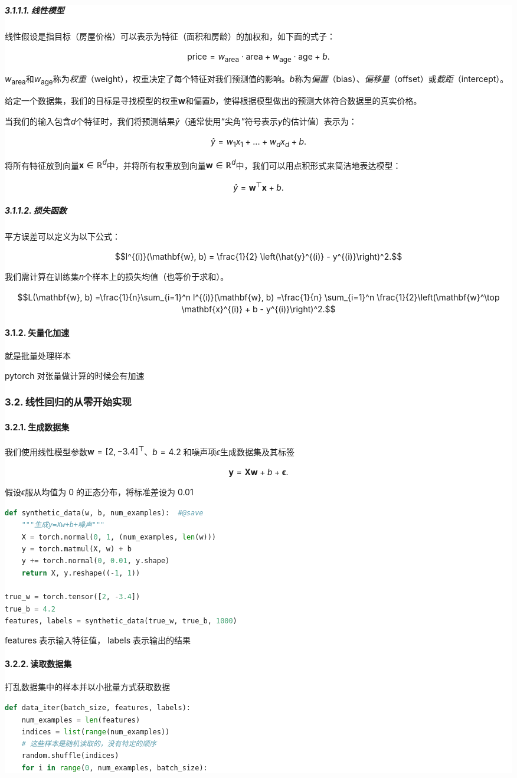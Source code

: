 ##### 3.1.1.1. 线性模型

线性假设是指目标（房屋价格）可以表示为特征（面积和房龄）的加权和，如下面的式子：

$$\mathrm{price} = w_{\mathrm{area}} \cdot \mathrm{area} + w_{\mathrm{age}} \cdot \mathrm{age} + b.$$

$w_{\mathrm{area}}$和$w_{\mathrm{age}}$称为*权重*（weight），权重决定了每个特征对我们预测值的影响。$b$称为*偏置*（bias）、_偏移量_（offset）或*截距*（intercept）。

给定一个数据集，我们的目标是寻找模型的权重$\mathbf{w}$和偏置$b$，使得根据模型做出的预测大体符合数据里的真实价格。

当我们的输入包含$d$个特征时，我们将预测结果$\hat{y}$（通常使用“尖角”符号表示$y$的估计值）表示为：

$$\hat{y} = w_1  x_1 + ... + w_d  x_d + b.$$

将所有特征放到向量$\mathbf{x} \in \mathbb{R}^d$中，并将所有权重放到向量$\mathbf{w} \in \mathbb{R}^d$中，我们可以用点积形式来简洁地表达模型：

$$\hat{y} = \mathbf{w}^\top \mathbf{x} + b.$$

##### 3.1.1.2. 损失函数

平方误差可以定义为以下公式：

$$l^{(i)}(\mathbf{w}, b) = \frac{1}{2} \left(\hat{y}^{(i)} - y^{(i)}\right)^2.$$

我们需计算在训练集$n$个样本上的损失均值（也等价于求和）。

$$L(\mathbf{w}, b) =\frac{1}{n}\sum_{i=1}^n l^{(i)}(\mathbf{w}, b) =\frac{1}{n} \sum_{i=1}^n \frac{1}{2}\left(\mathbf{w}^\top \mathbf{x}^{(i)} + b - y^{(i)}\right)^2.$$

#### 3.1.2. 矢量化加速

就是批量处理样本

pytorch 对张量做计算的时候会有加速

### 3.2. 线性回归的从零开始实现

#### 3.2.1. 生成数据集

我们使用线性模型参数$\mathbf{w} = [2, -3.4]^\top$、$b = 4.2$ 和噪声项$\epsilon$生成数据集及其标签

$$\mathbf{y}= \mathbf{X} \mathbf{w} + b + \mathbf\epsilon.$$

假设$\epsilon$服从均值为 0 的正态分布，将标准差设为 0.01

```python
def synthetic_data(w, b, num_examples):  #@save
    """生成y=Xw+b+噪声"""
    X = torch.normal(0, 1, (num_examples, len(w)))
    y = torch.matmul(X, w) + b
    y += torch.normal(0, 0.01, y.shape)
    return X, y.reshape((-1, 1))

true_w = torch.tensor([2, -3.4])
true_b = 4.2
features, labels = synthetic_data(true_w, true_b, 1000)
```

features 表示输入特征值， labels 表示输出的结果

#### 3.2.2. 读取数据集

打乱数据集中的样本并以小批量方式获取数据

```python
def data_iter(batch_size, features, labels):
    num_examples = len(features)
    indices = list(range(num_examples))
    # 这些样本是随机读取的，没有特定的顺序
    random.shuffle(indices)
    for i in range(0, num_examples, batch_size):
```